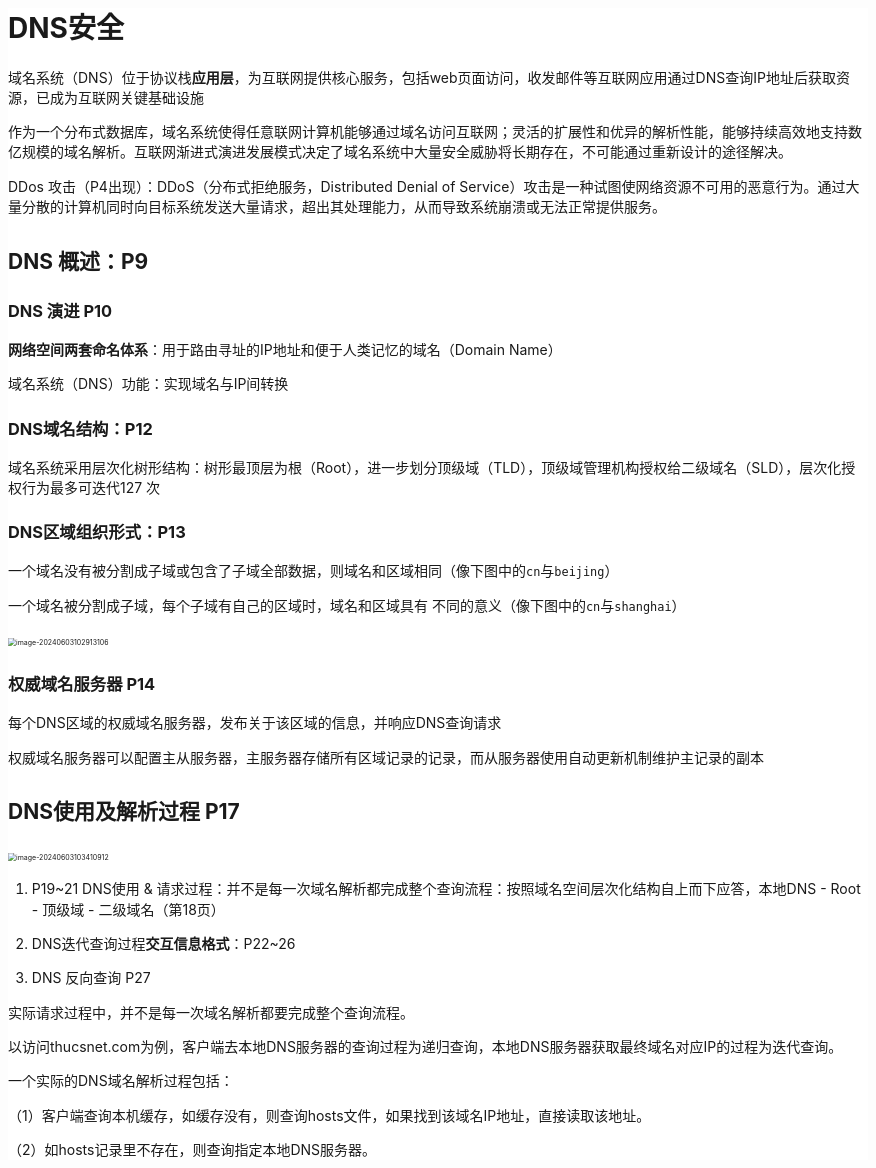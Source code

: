 # DNS安全

域名系统（DNS）位于协议栈**应用层**，为互联网提供核心服务，包括web页面访问，收发邮件等互联网应用通过DNS查询IP地址后获取资源，已成为互联网关键基础设施

作为一个分布式数据库，域名系统使得任意联网计算机能够通过域名访问互联网；灵活的扩展性和优异的解析性能，能够持续高效地支持数亿规模的域名解析。互联网渐进式演进发展模式决定了域名系统中大量安全威胁将长期存在，不可能通过重新设计的途径解决。

DDos 攻击（P4出现）：DDoS（分布式拒绝服务，Distributed Denial of Service）攻击是一种试图使网络资源不可用的恶意行为。通过大量分散的计算机同时向目标系统发送大量请求，超出其处理能力，从而导致系统崩溃或无法正常提供服务。

## DNS 概述：P9

### DNS 演进 P10

**网络空间两套命名体系**：用于路由寻址的IP地址和便于人类记忆的域名（Domain Name）

域名系统（DNS）功能：实现域名与IP间转换

### DNS域名结构：P12

域名系统采用层次化树形结构：树形最顶层为根（Root），进一步划分顶级域（TLD），顶级域管理机构授权给二级域名（SLD），层次化授权行为最多可迭代127 次

### DNS区域组织形式：P13

一个域名没有被分割成子域或包含了子域全部数据，则域名和区域相同（像下图中的```cn```与```beijing```）

一个域名被分割成子域，每个子域有自己的区域时，域名和区域具有	不同的意义（像下图中的```cn```与```shanghai```）

<img src="C:\Users\39244\AppData\Roaming\Typora\typora-user-images\image-20240603102913106.png" alt="image-20240603102913106" style="zoom:50%;" />

### 权威域名服务器 P14

每个DNS区域的权威域名服务器，发布关于该区域的信息，并响应DNS查询请求

权威域名服务器可以配置主从服务器，主服务器存储所有区域记录的记录，而从服务器使用自动更新机制维护主记录的副本

## DNS使用及解析过程 P17

<img src="C:\Users\39244\AppData\Roaming\Typora\typora-user-images\image-20240603103410912.png" alt="image-20240603103410912" style="zoom: 50%;" />

1. P19~21 DNS使用 & 请求过程：并不是每一次域名解析都完成整个查询流程：按照域名空间层次化结构自上而下应答，本地DNS - Root - 顶级域 - 二级域名（第18页）

2. DNS迭代查询过程**交互信息格式**：P22~26
3. DNS 反向查询 P27

实际请求过程中，并不是每一次域名解析都要完成整个查询流程。

以访问thucsnet.com为例，客户端去本地DNS服务器的查询过程为递归查询，本地DNS服务器获取最终域名对应IP的过程为迭代查询。

一个实际的DNS域名解析过程包括：

（1）客户端查询本机缓存，如缓存没有，则查询hosts文件，如果找到该域名IP地址，直接读取该地址。

（2）如hosts记录里不存在，则查询指定本地DNS服务器。
